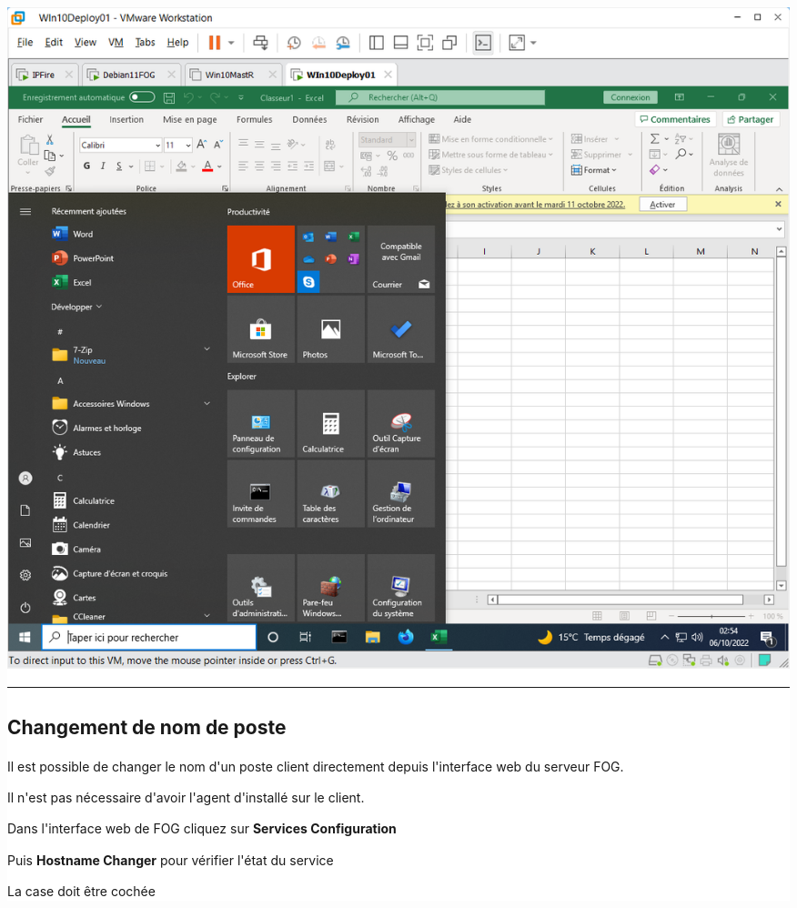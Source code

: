 ![Office_Installed](15_5_Office_installed.png)

---

## Changement de nom de poste

Il est possible de changer le nom d'un poste client directement depuis l'interface web du serveur FOG.

Il n'est pas nécessaire d'avoir l'agent d'installé sur le client.

Dans l'interface web de FOG cliquez sur **Services Configuration**

Puis **Hostname Changer** pour vérifier l'état du service

La case doit être cochée
